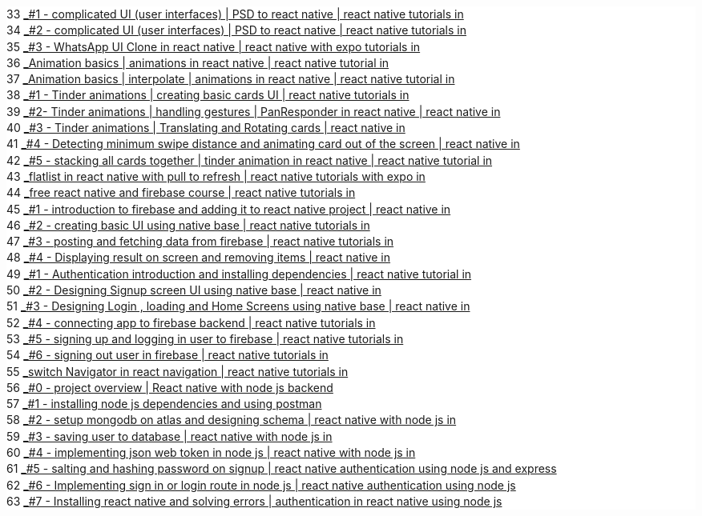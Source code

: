 33 [_#1 - complicated UI (user interfaces) | PSD to react native | react native tutorials in](#1---complicated-UI-user-interfaces-|-PSD-to-react-native-|-react-native-tutorials-in)  
34 [_#2 - complicated UI (user interfaces) | PSD to react native | react native tutorials in](#2---complicated-UI-user-interfaces-|-PSD-to-react-native-|-react-native-tutorials-in)  
35 [_#3 - WhatsApp UI Clone in react native | react native with expo tutorials in](#3---WhatsApp-UI-Clone-in-react-native-|-react-native-with-expo-tutorials-in)  
36 [_Animation basics | animations in react native | react native tutorial in](#Animation-basics-|-animations-in-react-native-|-react-native-tutorial-in)  
37 [_Animation basics | interpolate | animations in react native | react native tutorial in](#Animation-basics-|-interpolate-|-animations-in-react-native-|-react-native-tutorial-in)  
38 [_#1 - Tinder animations | creating basic cards UI | react native tutorials in](#1---Tinder-animations-|-creating-basic-cards-UI-|-react-native-tutorials-in)  
39 [_#2- Tinder animations | handling gestures | PanResponder in react native | react native in](#2--Tinder-animations-|-handling-gestures-|-PanResponder-in-react-native-|-react-native-in)  
40 [_#3 - Tinder animations | Translating and Rotating cards | react native in](#3---Tinder-animations-|-Translating-and-Rotating-cards-|-react-native-in)  
41 [_#4 - Detecting minimum swipe distance and animating card out of the screen | react native in](#4---Detecting-minimum-swipe-distance-and-animating-card-out-of-the-screen-|-react-native-in)  
42 [_#5 - stacking all cards together | tinder animation in react native | react native tutorial in](#5---stacking-all-cards-together-|-tinder-animation-in-react-native-|-react-native-tutorial-in)  
43 [_flatlist in react native with pull to refresh | react native tutorials with expo in](#flatlist-in-react-native-with-pull-to-refresh-|-react-native-tutorials-with-expo-in)  
44 [_free react native and firebase course | react native tutorials in](#free-react-native-and-firebase-course-|-react-native-tutorials-in)  
45 [_#1 - introduction to firebase and adding it to react native project | react native in](#1---introduction-to-firebase-and-adding-it-to-react-native-project-|-react-native-in)  
46 [_#2 - creating basic UI using native base | react native tutorials in](#2---creating-basic-UI-using-native-base-|-react-native-tutorials-in)  
47 [_#3 - posting and fetching data from firebase | react native tutorials in](#3---posting-and-fetching-data-from-firebase-|-react-native-tutorials-in)  
48 [_#4 - Displaying result on screen and removing items | react native in](#4---Displaying-result-on-screen-and-removing-items-|-react-native-in)  
49 [_#1 - Authentication introduction and installing dependencies | react native tutorial in](#1---Authentication-introduction-and-installing-dependencies-|-react-native-tutorial-in)  
50 [_#2 - Designing Signup screen UI using native base | react native in](#2---Designing-Signup-screen-UI-using-native-base-|-react-native-in)  
51 [_#3 - Designing Login , loading and Home Screens using native base | react native in](#3---Designing-Login-,-loading-and-Home-Screens-using-native-base-|-react-native-in)  
52 [_#4 - connecting app to firebase backend | react native tutorials in](#4---connecting-app-to-firebase-backend-|-react-native-tutorials-in)  
53 [_#5 - signing up and logging in user to firebase | react native tutorials in](#5---signing-up-and-logging-in-user-to-firebase-|-react-native-tutorials-in)  
54 [_#6 - signing out user in firebase | react native tutorials in](#6---signing-out-user-in-firebase-|-react-native-tutorials-in)  
55 [_switch Navigator in react navigation | react native tutorials in](#switch-Navigator-in-react-navigation-|-react-native-tutorials-in)  
56 [_#0 - project overview | React native with node js backend](#0---project-overview-|-React-native-with-node-js-backend)  
57 [_#1 - installing node js dependencies and using postman](#1---installing-node-js-dependencies-and-using-postman)  
58 [_#2 - setup mongodb on atlas and designing schema | react native with node js in](#2---setup-mongodb-on-atlas-and-designing-schema-|-react-native-with-node-js-in)  
59 [_#3 - saving user to database | react native with node js in](#3---saving-user-to-database-|-react-native-with-node-js-in)  
60 [_#4 - implementing json web token in node js | react native with node js in](#4---implementing-json-web-token-in-node-js-|-react-native-with-node-js-in)  
61 [_#5 - salting and hashing password on signup | react native authentication using node js and express](#5---salting-and-hashing-password-on-signup-|-react-native-authentication-using-node-js-and-express)  
62 [_#6 - Implementing sign in or login route in node js | react native authentication using node js](#6---Implementing-sign-in-or-login-route-in-node-js-|-react-native-authentication-using-node-js)  
63 [_#7 - Installing react native and solving errors | authentication in react native using node js](#7---Installing-react-native-and-solving-errors-|-authentication-in-react-native-using-node-js)  